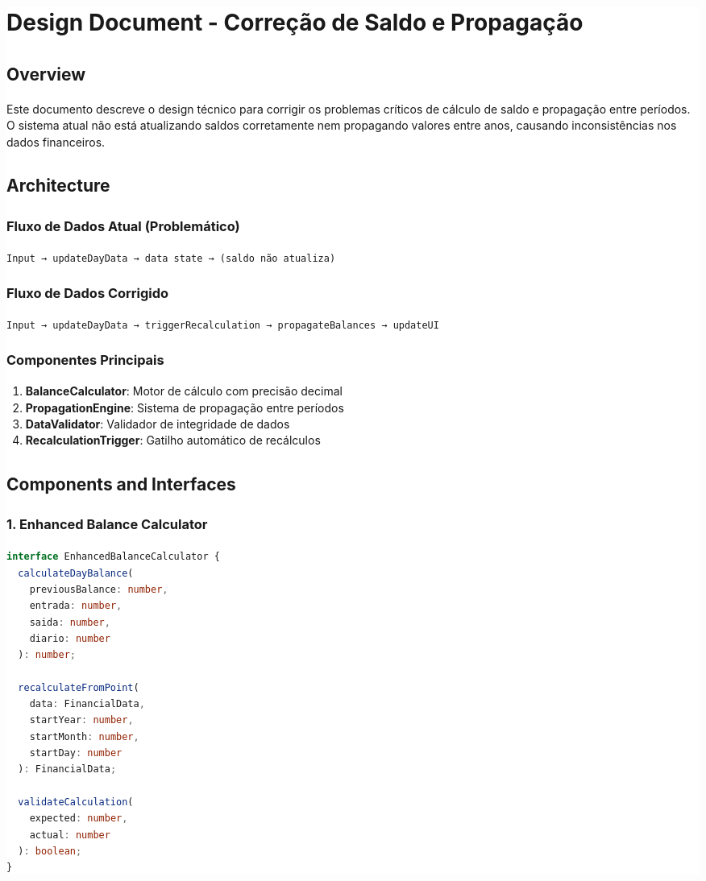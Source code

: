 # Design Document - Correção de Saldo e Propagação

## Overview

Este documento descreve o design técnico para corrigir os problemas críticos de cálculo de saldo e propagação entre períodos. O sistema atual não está atualizando saldos corretamente nem propagando valores entre anos, causando inconsistências nos dados financeiros.

## Architecture

### Fluxo de Dados Atual (Problemático)
```
Input → updateDayData → data state → (saldo não atualiza)
```

### Fluxo de Dados Corrigido
```
Input → updateDayData → triggerRecalculation → propagateBalances → updateUI
```

### Componentes Principais

1. **BalanceCalculator**: Motor de cálculo com precisão decimal
2. **PropagationEngine**: Sistema de propagação entre períodos
3. **DataValidator**: Validador de integridade de dados
4. **RecalculationTrigger**: Gatilho automático de recálculos

## Components and Interfaces

### 1. Enhanced Balance Calculator

```typescript
interface EnhancedBalanceCalculator {
  calculateDayBalance(
    previousBalance: number,
    entrada: number,
    saida: number,
    diario: number
  ): number;
  
  recalculateFromPoint(
    data: FinancialData,
    startYear: number,
    startMonth: number,
    startDay: number
  ): FinancialData;
  
  validateCalculation(
    expected: number,
    actual: number
  ): boolean;
}
```
